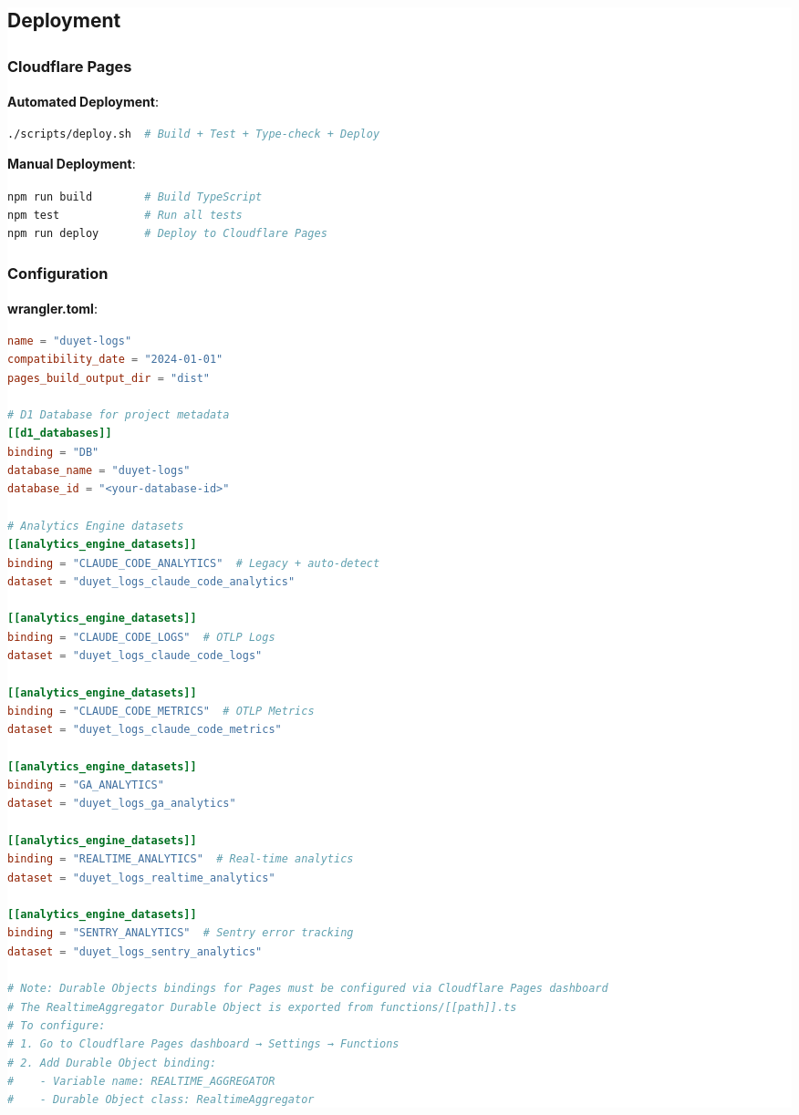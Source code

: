 ## Deployment

### Cloudflare Pages

**Automated Deployment**:

```bash
./scripts/deploy.sh  # Build + Test + Type-check + Deploy
```

**Manual Deployment**:

```bash
npm run build        # Build TypeScript
npm test             # Run all tests
npm run deploy       # Deploy to Cloudflare Pages
```

### Configuration

**wrangler.toml**:

```toml
name = "duyet-logs"
compatibility_date = "2024-01-01"
pages_build_output_dir = "dist"

# D1 Database for project metadata
[[d1_databases]]
binding = "DB"
database_name = "duyet-logs"
database_id = "<your-database-id>"

# Analytics Engine datasets
[[analytics_engine_datasets]]
binding = "CLAUDE_CODE_ANALYTICS"  # Legacy + auto-detect
dataset = "duyet_logs_claude_code_analytics"

[[analytics_engine_datasets]]
binding = "CLAUDE_CODE_LOGS"  # OTLP Logs
dataset = "duyet_logs_claude_code_logs"

[[analytics_engine_datasets]]
binding = "CLAUDE_CODE_METRICS"  # OTLP Metrics
dataset = "duyet_logs_claude_code_metrics"

[[analytics_engine_datasets]]
binding = "GA_ANALYTICS"
dataset = "duyet_logs_ga_analytics"

[[analytics_engine_datasets]]
binding = "REALTIME_ANALYTICS"  # Real-time analytics
dataset = "duyet_logs_realtime_analytics"

[[analytics_engine_datasets]]
binding = "SENTRY_ANALYTICS"  # Sentry error tracking
dataset = "duyet_logs_sentry_analytics"

# Note: Durable Objects bindings for Pages must be configured via Cloudflare Pages dashboard
# The RealtimeAggregator Durable Object is exported from functions/[[path]].ts
# To configure:
# 1. Go to Cloudflare Pages dashboard → Settings → Functions
# 2. Add Durable Object binding:
#    - Variable name: REALTIME_AGGREGATOR
#    - Durable Object class: RealtimeAggregator

```